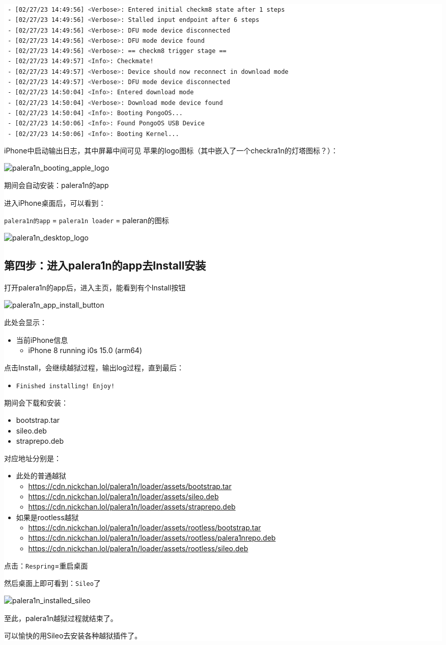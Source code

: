 ```bash
 - [02/27/23 14:49:56] <Verbose>: Entered initial checkm8 state after 1 steps
 - [02/27/23 14:49:56] <Verbose>: Stalled input endpoint after 6 steps
 - [02/27/23 14:49:56] <Verbose>: DFU mode device disconnected
 - [02/27/23 14:49:56] <Verbose>: DFU mode device found
 - [02/27/23 14:49:56] <Verbose>: == checkm8 trigger stage ==
 - [02/27/23 14:49:57] <Info>: Checkmate!
 - [02/27/23 14:49:57] <Verbose>: Device should now reconnect in download mode
 - [02/27/23 14:49:57] <Verbose>: DFU mode device disconnected
 - [02/27/23 14:50:04] <Info>: Entered download mode
 - [02/27/23 14:50:04] <Verbose>: Download mode device found
 - [02/27/23 14:50:04] <Info>: Booting PongoOS...
 - [02/27/23 14:50:06] <Info>: Found PongoOS USB Device
 - [02/27/23 14:50:06] <Info>: Booting Kernel...
```

iPhone中启动输出日志，其中屏幕中间可见 苹果的logo图标（其中嵌入了一个checkra1n的灯塔图标？）：

![palera1n_booting_apple_logo](../../../assets/img/palera1n_booting_apple_logo.jpg)

期间会自动安装：palera1n的app

进入iPhone桌面后，可以看到：

`palera1n的app` = `palera1n loader` = paleran的图标

![palera1n_desktop_logo](../../../assets/img/palera1n_desktop_logo.jpg)

## 第四步：进入palera1n的app去Install安装

打开palera1n的app后，进入主页，能看到有个Install按钮

![palera1n_app_install_button](../../../assets/img/palera1n_app_install_button.png)

此处会显示：

* 当前iPhone信息
  * iPhone 8 running i0s 15.0 (arm64)

点击Install，会继续越狱过程，输出log过程，直到最后：

* `Finished installing! Enjoy!`

期间会下载和安装：

* bootstrap.tar
* sileo.deb
* straprepo.deb

对应地址分别是：

* 此处的普通越狱
  * https://cdn.nickchan.lol/palera1n/loader/assets/bootstrap.tar
  * https://cdn.nickchan.lol/palera1n/loader/assets/sileo.deb
  * https://cdn.nickchan.lol/palera1n/loader/assets/straprepo.deb
* 如果是rootless越狱
  * https://cdn.nickchan.lol/palera1n/loader/assets/rootless/bootstrap.tar
  * https://cdn.nickchan.lol/palera1n/loader/assets/rootless/palera1nrepo.deb
  * https://cdn.nickchan.lol/palera1n/loader/assets/rootless/sileo.deb

点击：`Respring`=重启桌面

然后桌面上即可看到：`Sileo`了

![palera1n_installed_sileo](../../../assets/img/palera1n_installed_sileo.png)

至此，palera1n越狱过程就结束了。

可以愉快的用Sileo去安装各种越狱插件了。
